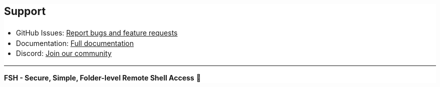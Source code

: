 ## Support

- GitHub Issues: [Report bugs and feature requests](https://github.com/fsh-protocol/fsh/issues)
- Documentation: [Full documentation](https://docs.fsh-protocol.org)
- Discord: [Join our community](https://discord.gg/fsh-protocol)

---

**FSH - Secure, Simple, Folder-level Remote Shell Access** 🚀